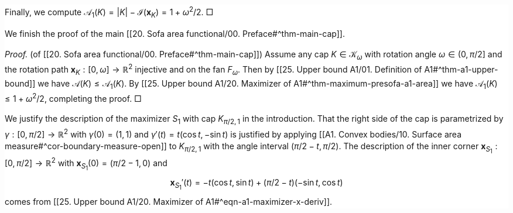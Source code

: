 Finally, we compute $\mathcal{A}_1(K) = |K| - \mathcal{I}(\mathbf{x}_{K}) = 1 + \omega^2 / 2$. □

We finish the proof of the main [[20. Sofa area functional/00. Preface#^thm-main-cap]].

_Proof._ (of [[20. Sofa area functional/00. Preface#^thm-main-cap]]) Assume any cap $K \in \mathcal{K}_\omega$ with rotation angle $\omega \in (0, \pi/2]$ and the rotation path $\mathbf{x}_K : [0, \omega] \to \mathbb{R}^2$ injective and on the fan $F_\omega$. Then by [[25. Upper bound A1/01. Definition of A1#^thm-a1-upper-bound]] we have $\mathcal{A}(K) \leq \mathcal{A}_1(K)$. By [[25. Upper bound A1/20. Maximizer of A1#^thm-maximum-presofa-a1-area]] we have $\mathcal{A}_1(K) \leq 1 + \omega^2/2$, completing the proof. □

We justify the description of the maximizer $S_1$ with cap $K_{\pi/2, 1}$ in the introduction. That the right side of the cap is parametrized by $\gamma : [0, \pi/2] \to \mathbb{R}^2$ with $\gamma(0) = (1, 1)$ and $\gamma'(t) = t(\cos t, -\sin t)$ is justified by applying [[A1. Convex bodies/10. Surface area measure#^cor-boundary-measure-open]] to $K_{\pi/2, 1}$ with the angle interval $(\pi/2 - t, \pi/2)$. The description of the inner corner $\mathbf{x}_{S_1} : [0, \pi/2] \to \mathbb{R}^2$ with $\mathbf{x}_{S_1}(0) = (\pi/2-1, 0)$ and
$$
\mathbf{x}_{S_1}'(t) = -t (\cos t, \sin t) + (\pi/2- t) (-\sin t, \cos t)
$$
comes from [[25. Upper bound A1/20. Maximizer of A1#^eqn-a1-maximizer-x-deriv]].